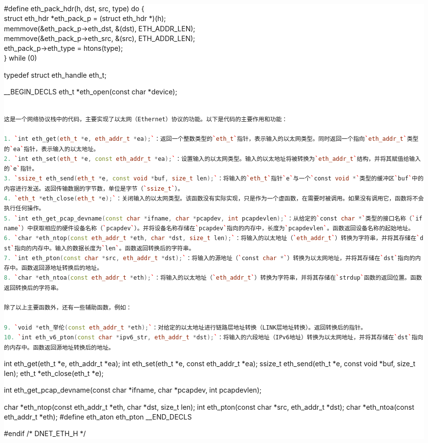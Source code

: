 #define eth_pack_hdr(h, dst, src, type) do {			\
	struct eth_hdr *eth_pack_p = (struct eth_hdr *)(h);	\
	memmove(&eth_pack_p->eth_dst, &(dst), ETH_ADDR_LEN);	\
	memmove(&eth_pack_p->eth_src, &(src), ETH_ADDR_LEN);	\
	eth_pack_p->eth_type = htons(type);			\
} while (0)

typedef struct eth_handle eth_t;

__BEGIN_DECLS
eth_t	*eth_open(const char *device);
```cpp

这是一个网络协议栈中的代码，主要实现了以太网（Ethernet）协议的功能。以下是代码的主要作用和功能：

1. `int eth_get(eth_t *e, eth_addr_t *ea);`：返回一个整数类型的`eth_t`指针，表示输入的以太网类型。同时返回一个指向`eth_addr_t`类型的`ea`指针，表示输入的以太地址。
2. `int eth_set(eth_t *e, const eth_addr_t *ea);`：设置输入的以太网类型。输入的以太地址将被转换为`eth_addr_t`结构，并将其赋值给输入的`e`指针。
3. `ssize_t eth_send(eth_t *e, const void *buf, size_t len);`：将输入的`eth_t`指针`e`与一个`const void *`类型的缓冲区`buf`中的内容进行发送。返回传输数据的字节数，单位是字节（`ssize_t`）。
4. `eth_t *eth_close(eth_t *e);`：关闭输入的以太网类型。该函数没有实际实现，只是作为一个虚函数，在需要时被调用。如果没有调用它，函数将不会执行任何操作。
5. `int eth_get_pcap_devname(const char *ifname, char *pcapdev, int pcapdevlen);`：从给定的`const char *`类型的接口名称（`ifname`）中获取相应的硬件设备名称（`pcapdev`）。并将设备名称存储在`pcapdev`指向的内存中，长度为`pcapdevlen`。函数返回设备名称的起始地址。
6. `char *eth_ntop(const eth_addr_t *eth, char *dst, size_t len);`：将输入的以太地址（`eth_addr_t`）转换为字符串，并将其存储在`dst`指向的内存中。输入的数据长度为`len`。函数返回转换后的字符串。
7. `int eth_pton(const char *src, eth_addr_t *dst);`：将输入的源地址（`const char *`）转换为以太网地址，并将其存储在`dst`指向的内存中。函数返回源地址转换后的地址。
8. `char *eth_ntoa(const eth_addr_t *eth);`：将输入的以太地址（`eth_addr_t`）转换为字符串，并将其存储在`strdup`函数的返回位置。函数返回转换后的字符串。

除了以上主要函数外，还有一些辅助函数，例如：

9. `void *eth_举伦(const eth_addr_t *eth);`：对给定的以太地址进行链路层地址转换（LINK层地址转换）。返回转换后的指针。
10. `int eth_v6_pton(const char *ipv6_str, eth_addr_t *dst);`：将输入的六段地址（IPv6地址）转换为以太网地址，并将其存储在`dst`指向的内存中。函数返回源地址转换后的地址。


```
int	 eth_get(eth_t *e, eth_addr_t *ea);
int	 eth_set(eth_t *e, const eth_addr_t *ea);
ssize_t	 eth_send(eth_t *e, const void *buf, size_t len);
eth_t	*eth_close(eth_t *e);

int	 eth_get_pcap_devname(const char *ifname, char *pcapdev, int pcapdevlen);

char	*eth_ntop(const eth_addr_t *eth, char *dst, size_t len);
int	 eth_pton(const char *src, eth_addr_t *dst);
char	*eth_ntoa(const eth_addr_t *eth);
#define	 eth_aton eth_pton
__END_DECLS

#endif /* DNET_ETH_H */
